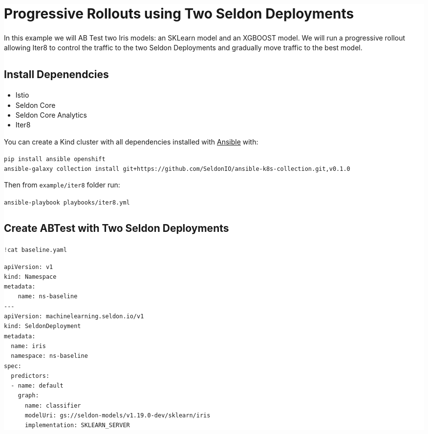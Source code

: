 # Progressive Rollouts using Two Seldon Deployments

In this example we will AB Test two Iris models: an SKLearn model and an XGBOOST model.
We will run a progressive rollout allowing Iter8 to control the traffic to the two Seldon Deployments and gradually move traffic to the best model.

## Install Depenendcies

  * Istio
  * Seldon Core
  * Seldon Core Analytics
  * Iter8
  
 You can create a Kind cluster with all dependencies installed with [Ansible](https://www.ansible.com/) with:
  
  ```
  pip install ansible openshift
  ansible-galaxy collection install git+https://github.com/SeldonIO/ansible-k8s-collection.git,v0.1.0
  ```
  
  Then from `example/iter8` folder run:
  
  ```
  ansible-playbook playbooks/iter8.yml
  ```

## Create ABTest with Two Seldon Deployments


```python
!cat baseline.yaml
```

    apiVersion: v1
    kind: Namespace
    metadata:
        name: ns-baseline
    ---
    apiVersion: machinelearning.seldon.io/v1
    kind: SeldonDeployment
    metadata:
      name: iris
      namespace: ns-baseline
    spec:
      predictors:
      - name: default
        graph:
          name: classifier
          modelUri: gs://seldon-models/v1.19.0-dev/sklearn/iris
          implementation: SKLEARN_SERVER

